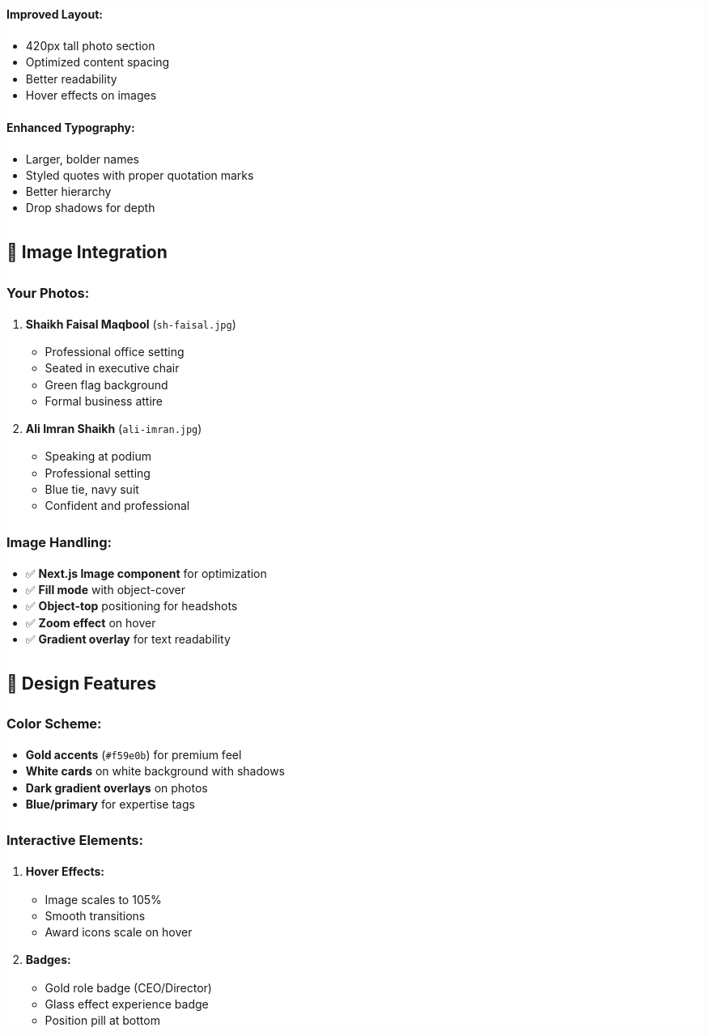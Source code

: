 #### Improved Layout:
- 420px tall photo section
- Optimized content spacing
- Better readability
- Hover effects on images

#### Enhanced Typography:
- Larger, bolder names
- Styled quotes with proper quotation marks
- Better hierarchy
- Drop shadows for depth

## 📸 Image Integration

### Your Photos:
1. **Shaikh Faisal Maqbool** (`sh-faisal.jpg`)
   - Professional office setting
   - Seated in executive chair
   - Green flag background
   - Formal business attire

2. **Ali Imran Shaikh** (`ali-imran.jpg`)
   - Speaking at podium
   - Professional setting
   - Blue tie, navy suit
   - Confident and professional

### Image Handling:
- ✅ **Next.js Image component** for optimization
- ✅ **Fill mode** with object-cover
- ✅ **Object-top** positioning for headshots
- ✅ **Zoom effect** on hover
- ✅ **Gradient overlay** for text readability

## 🎯 Design Features

### Color Scheme:
- **Gold accents** (`#f59e0b`) for premium feel
- **White cards** on white background with shadows
- **Dark gradient overlays** on photos
- **Blue/primary** for expertise tags

### Interactive Elements:
1. **Hover Effects:**
   - Image scales to 105%
   - Smooth transitions
   - Award icons scale on hover

2. **Badges:**
   - Gold role badge (CEO/Director)
   - Glass effect experience badge
   - Position pill at bottom
